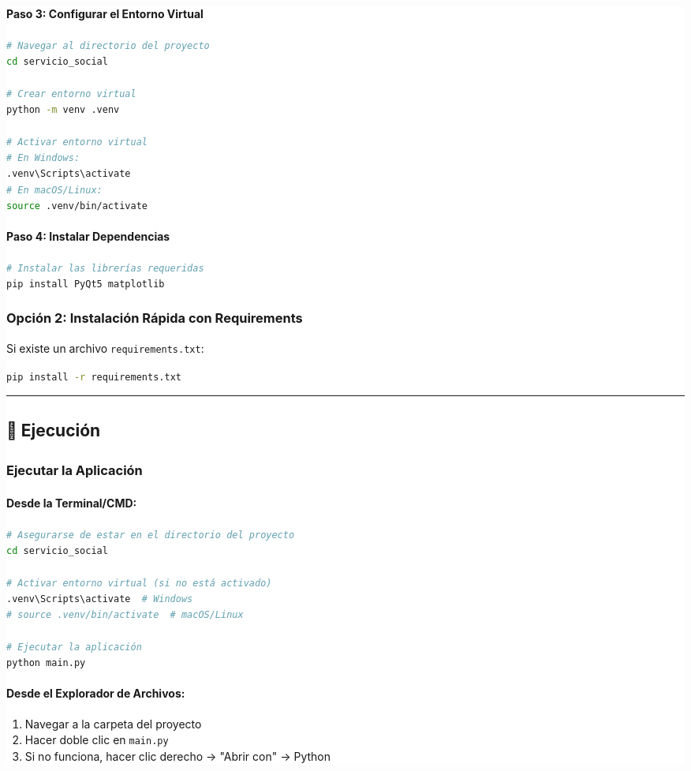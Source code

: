 #### Paso 3: Configurar el Entorno Virtual
```bash
# Navegar al directorio del proyecto
cd servicio_social

# Crear entorno virtual
python -m venv .venv

# Activar entorno virtual
# En Windows:
.venv\Scripts\activate
# En macOS/Linux:
source .venv/bin/activate
```

#### Paso 4: Instalar Dependencias
```bash
# Instalar las librerías requeridas
pip install PyQt5 matplotlib
```

### Opción 2: Instalación Rápida con Requirements

Si existe un archivo `requirements.txt`:
```bash
pip install -r requirements.txt
```

---

## 🚀 Ejecución

### Ejecutar la Aplicación

#### Desde la Terminal/CMD:
```bash
# Asegurarse de estar en el directorio del proyecto
cd servicio_social

# Activar entorno virtual (si no está activado)
.venv\Scripts\activate  # Windows
# source .venv/bin/activate  # macOS/Linux

# Ejecutar la aplicación
python main.py
```

#### Desde el Explorador de Archivos:
1. Navegar a la carpeta del proyecto
2. Hacer doble clic en `main.py`
3. Si no funciona, hacer clic derecho → "Abrir con" → Python
